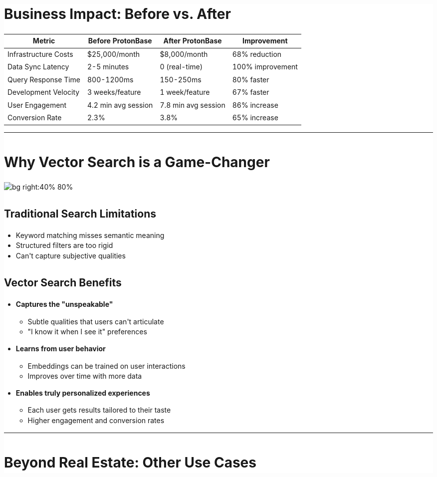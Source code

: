 


# Business Impact: Before vs. After

| Metric | Before ProtonBase | After ProtonBase | Improvement |
|--------|------------------|-----------------|-------------|
| Infrastructure Costs | $25,000/month | $8,000/month | 68% reduction |
| Data Sync Latency | 2-5 minutes | 0 (real-time) | 100% improvement |
| Query Response Time | 800-1200ms | 150-250ms | 80% faster |
| Development Velocity | 3 weeks/feature | 1 week/feature | 67% faster |
| User Engagement | 4.2 min avg session | 7.8 min avg session | 86% increase |
| Conversion Rate | 2.3% | 3.8% | 65% increase |

---



# Why Vector Search is a Game-Changer

![bg right:40% 80%](https://via.placeholder.com/800x600/ffffff/000000?text=Game+Changer)

## Traditional Search Limitations

- Keyword matching misses semantic meaning
- Structured filters are too rigid
- Can't capture subjective qualities

## Vector Search Benefits

- **Captures the "unspeakable"**
  - Subtle qualities that users can't articulate
  - "I know it when I see it" preferences

- **Learns from user behavior**
  - Embeddings can be trained on user interactions
  - Improves over time with more data

- **Enables truly personalized experiences**
  - Each user gets results tailored to their taste
  - Higher engagement and conversion rates

---



# Beyond Real Estate: Other Use Cases
